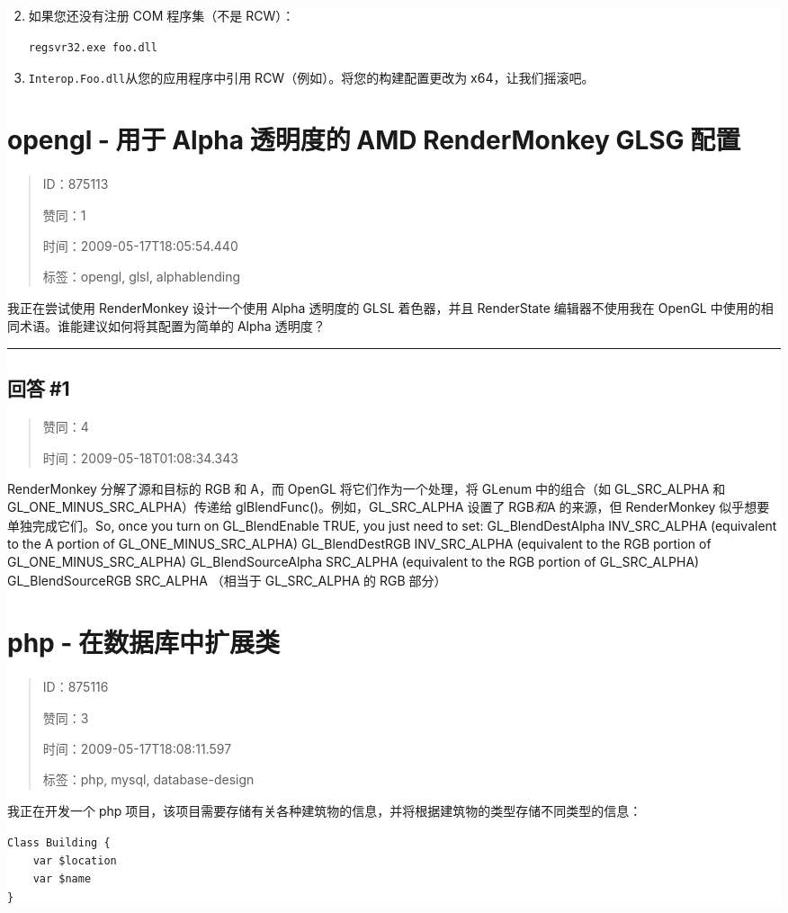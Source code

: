 2.  如果您还没有注册 COM 程序集（不是 RCW）：

    `regsvr32.exe foo.dll`

3.  `Interop.Foo.dll`从您的应用程序中引用 RCW（例如）。将您的构建配置更改为 x64，让我们摇滚吧。

# opengl - 用于 Alpha 透明度的 AMD RenderMonkey GLSG 配置

> ID：875113
> 
> 赞同：1
> 
> 时间：2009-05-17T18:05:54.440
> 
> 标签：opengl, glsl, alphablending

我正在尝试使用 RenderMonkey 设计一个使用 Alpha 透明度的 GLSL 着色器，并且 RenderState 编辑器不使用我在 OpenGL 中使用的相同术语。谁能建议如何将其配置为简单的 Alpha 透明度？

* * *

## 回答 #1

> 赞同：4
> 
> 时间：2009-05-18T01:08:34.343

RenderMonkey 分解了源和目标的 RGB 和 A，而 OpenGL 将它们作为一个处理，将 GLenum 中的组合（如 GL_SRC_ALPHA 和 GL_ONE_MINUS_SRC_ALPHA）传递给 glBlendFunc()。例如，GL_SRC_ALPHA 设置了 RGB*和*A 的来源，但 RenderMonkey 似乎想要单独完成它们。So, once you turn on GL_BlendEnable TRUE, you just need to set: GL_BlendDestAlpha INV_SRC_ALPHA (equivalent to the A portion of GL_ONE_MINUS_SRC_ALPHA) GL_BlendDestRGB INV_SRC_ALPHA (equivalent to the RGB portion of GL_ONE_MINUS_SRC_ALPHA) GL_BlendSourceAlpha SRC_ALPHA (equivalent to the RGB portion of GL_SRC_ALPHA) GL_BlendSourceRGB SRC_ALPHA （相当于 GL_SRC_ALPHA 的 RGB 部分）

# php - 在数据库中扩展类

> ID：875116
> 
> 赞同：3
> 
> 时间：2009-05-17T18:08:11.597
> 
> 标签：php, mysql, database-design

我正在开发一个 php 项目，该项目需要存储有关各种建筑物的信息，并将根据建筑物的类型存储不同类型的信息：

```
Class Building {
    var $location
    var $name
} 
```
